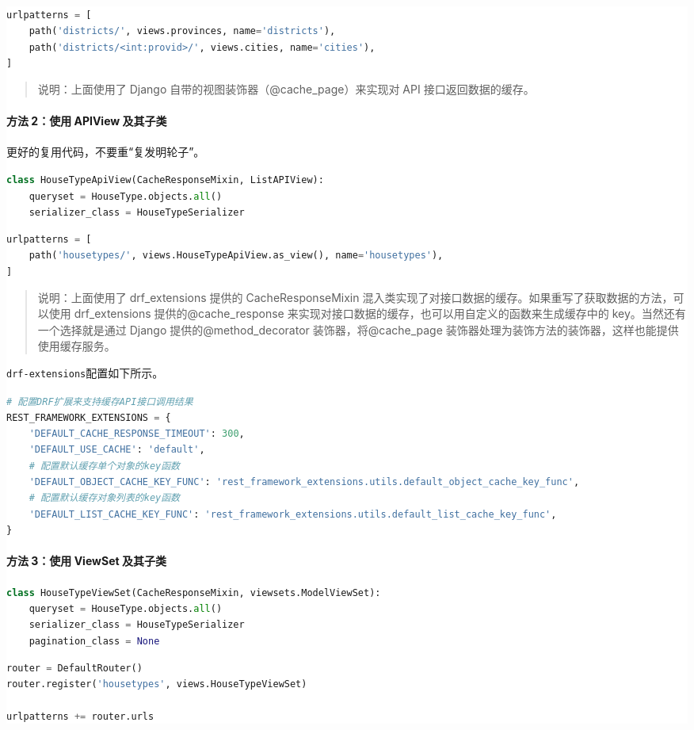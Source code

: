 
```Python
urlpatterns = [
    path('districts/', views.provinces, name='districts'),
    path('districts/<int:provid>/', views.cities, name='cities'),
]
```

> 说明：上面使用了 Django 自带的视图装饰器（@cache_page）来实现对 API 接口返回数据的缓存。

#### 方法 2：使用 APIView 及其子类

更好的复用代码，不要重“复发明轮子”。

```Python
class HouseTypeApiView(CacheResponseMixin, ListAPIView):
    queryset = HouseType.objects.all()
    serializer_class = HouseTypeSerializer
```

```Python
urlpatterns = [
    path('housetypes/', views.HouseTypeApiView.as_view(), name='housetypes'),
]
```

> 说明：上面使用了 drf_extensions 提供的 CacheResponseMixin 混入类实现了对接口数据的缓存。如果重写了获取数据的方法，可以使用 drf_extensions 提供的@cache_response 来实现对接口数据的缓存，也可以用自定义的函数来生成缓存中的 key。当然还有一个选择就是通过 Django 提供的@method_decorator 装饰器，将@cache_page 装饰器处理为装饰方法的装饰器，这样也能提供使用缓存服务。

`drf-extensions`配置如下所示。

```Python
# 配置DRF扩展来支持缓存API接口调用结果
REST_FRAMEWORK_EXTENSIONS = {
    'DEFAULT_CACHE_RESPONSE_TIMEOUT': 300,
    'DEFAULT_USE_CACHE': 'default',
    # 配置默认缓存单个对象的key函数
    'DEFAULT_OBJECT_CACHE_KEY_FUNC': 'rest_framework_extensions.utils.default_object_cache_key_func',
    # 配置默认缓存对象列表的key函数
    'DEFAULT_LIST_CACHE_KEY_FUNC': 'rest_framework_extensions.utils.default_list_cache_key_func',
}
```

#### 方法 3：使用 ViewSet 及其子类

```Python
class HouseTypeViewSet(CacheResponseMixin, viewsets.ModelViewSet):
    queryset = HouseType.objects.all()
    serializer_class = HouseTypeSerializer
    pagination_class = None
```

```Python
router = DefaultRouter()
router.register('housetypes', views.HouseTypeViewSet)

urlpatterns += router.urls
```
